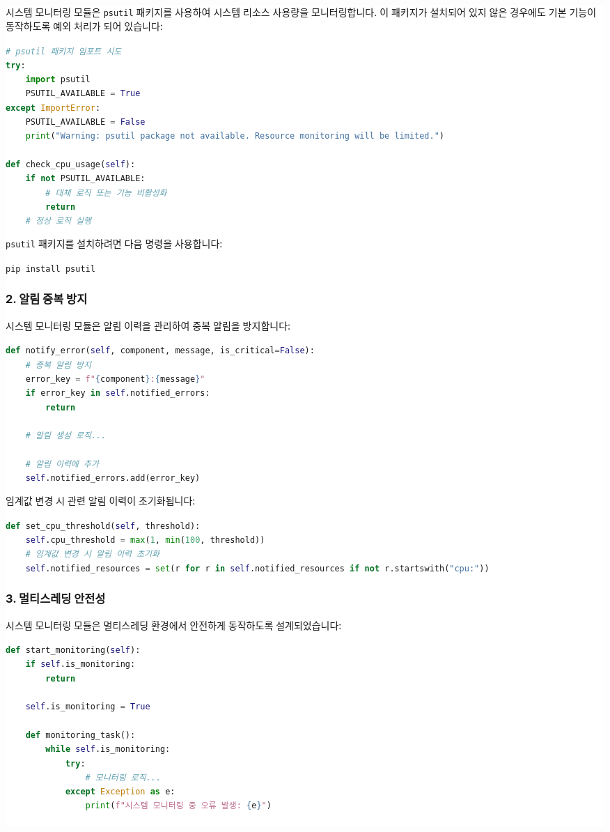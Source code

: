 시스템 모니터링 모듈은 `psutil` 패키지를 사용하여 시스템 리소스 사용량을 모니터링합니다. 이 패키지가 설치되어 있지 않은 경우에도 기본 기능이 동작하도록 예외 처리가 되어 있습니다:

```python
# psutil 패키지 임포트 시도
try:
    import psutil
    PSUTIL_AVAILABLE = True
except ImportError:
    PSUTIL_AVAILABLE = False
    print("Warning: psutil package not available. Resource monitoring will be limited.")

def check_cpu_usage(self):
    if not PSUTIL_AVAILABLE:
        # 대체 로직 또는 기능 비활성화
        return
    # 정상 로직 실행
```

`psutil` 패키지를 설치하려면 다음 명령을 사용합니다:

```bash
pip install psutil
```

### 2. 알림 중복 방지

시스템 모니터링 모듈은 알림 이력을 관리하여 중복 알림을 방지합니다:

```python
def notify_error(self, component, message, is_critical=False):
    # 중복 알림 방지
    error_key = f"{component}:{message}"
    if error_key in self.notified_errors:
        return
    
    # 알림 생성 로직...
    
    # 알림 이력에 추가
    self.notified_errors.add(error_key)
```

임계값 변경 시 관련 알림 이력이 초기화됩니다:

```python
def set_cpu_threshold(self, threshold):
    self.cpu_threshold = max(1, min(100, threshold))
    # 임계값 변경 시 알림 이력 초기화
    self.notified_resources = set(r for r in self.notified_resources if not r.startswith("cpu:"))
```

### 3. 멀티스레딩 안전성

시스템 모니터링 모듈은 멀티스레딩 환경에서 안전하게 동작하도록 설계되었습니다:

```python
def start_monitoring(self):
    if self.is_monitoring:
        return
    
    self.is_monitoring = True
    
    def monitoring_task():
        while self.is_monitoring:
            try:
                # 모니터링 로직...
            except Exception as e:
                print(f"시스템 모니터링 중 오류 발생: {e}")
            
```